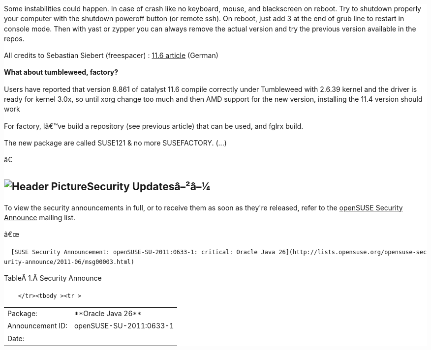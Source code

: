 Some instabilities could happen. In case of crash like no keyboard, mouse, and
          blackscreen on reboot. Try to shutdown properly your computer with the shutdown poweroff
          button (or remote ssh). On reboot, just add 3 at the end of grub line to restart in
          console mode. Then with yast or zypper you can always remove the actual version and try
          the previous version available in the repos. 

All credits to Sebastian Siebert (freespacer) : [11.6
            article](http://bit.ly/ljP3a7) (German) 


    

**What about tumbleweed, factory?**

Users have reported that version 8.861 of catalyst 11.6 compile correctly under Tumbleweed
      with 2.6.39 kernel and the driver is ready for kernel 3.0x, so until xorg change too much and
      then AMD support for the new version, installing the 11.4 version should work 

For factory, Iâ€™ve build a repository (see previous article) that can be used, and fglrx
      build.

The new package are called SUSE121 & no more SUSEFACTORY. (...)

â€

## ![Header Picture](http://saigkill.homelinux.net/images/Logo-SecurityUpdates.png)Security Updatesâ–²â–¼

To view the security announcements in full, or to receive them as soon as they're released,
    refer to the [openSUSE Security Announce](http://lists.opensuse.org/opensuse-security-announce/) mailing list.

â€œ


      [SUSE Security Announcement: openSUSE-SU-2011:0633-1: critical: Oracle Java 26](http://lists.opensuse.org/opensuse-security-announce/2011-06/msg00003.html)
    

<table frame="void" id="id320046" >TableÂ 1.Â Security Announce<tr >
          
          
        </tr><tbody ><tr >
          
<td >Package:
</td>
          
<td >
            **Oracle Java 26**
          
</td>
        </tr><tr >
          
<td >Announcement ID:
</td>
          
<td >openSUSE-SU-2011:0633-1
</td>
        </tr><tr >
          
<td >Date:
</td>
          